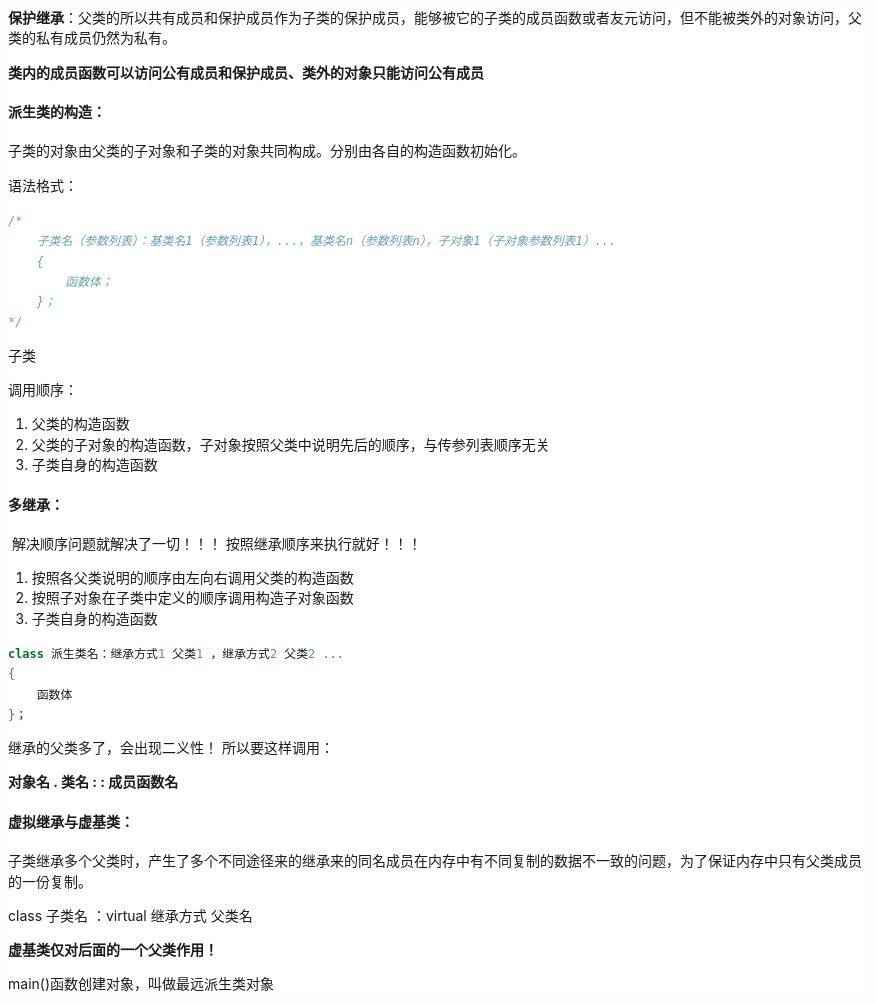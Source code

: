   

**保护继承**：父类的所以共有成员和保护成员作为子类的保护成员，能够被它的子类的成员函数或者友元访问，但不能被类外的对象访问，父类的私有成员仍然为私有。



**类内的成员函数可以访问公有成员和保护成员、类外的对象只能访问公有成员**



#### 派生类的构造：

子类的对象由父类的子对象和子类的对象共同构成。分别由各自的构造函数初始化。

语法格式：

```c++
/*
	子类名（参数列表）：基类名1（参数列表1），...，基类名n（参数列表n），子对象1（子对象参数列表1）...
	{
		函数体；
	}；
*/
```

子类

调用顺序：

1. 父类的构造函数
2. 父类的子对象的构造函数，子对象按照父类中说明先后的顺序，与传参列表顺序无关
3. 子类自身的构造函数

#### 多继承：

​					解决顺序问题就解决了一切！！！  按照继承顺序来执行就好！！！

1. 按照各父类说明的顺序由左向右调用父类的构造函数
2. 按照子对象在子类中定义的顺序调用构造子对象函数
3. 子类自身的构造函数

```c++
class 派生类名：继承方式1 父类1 ，继承方式2 父类2 ...
{
    函数体
}；
```

继承的父类多了，会出现二义性！  所以要这样调用：

**对象名 . 类名 : : 成员函数名**



#### 虚拟继承与虚基类：

子类继承多个父类时，产生了多个不同途径来的继承来的同名成员在内存中有不同复制的数据不一致的问题，为了保证内存中只有父类成员的一份复制。

class 	子类名	：virtual	继承方式	父类名

**虚基类仅对后面的一个父类作用！**

main()函数创建对象，叫做最远派生类对象
